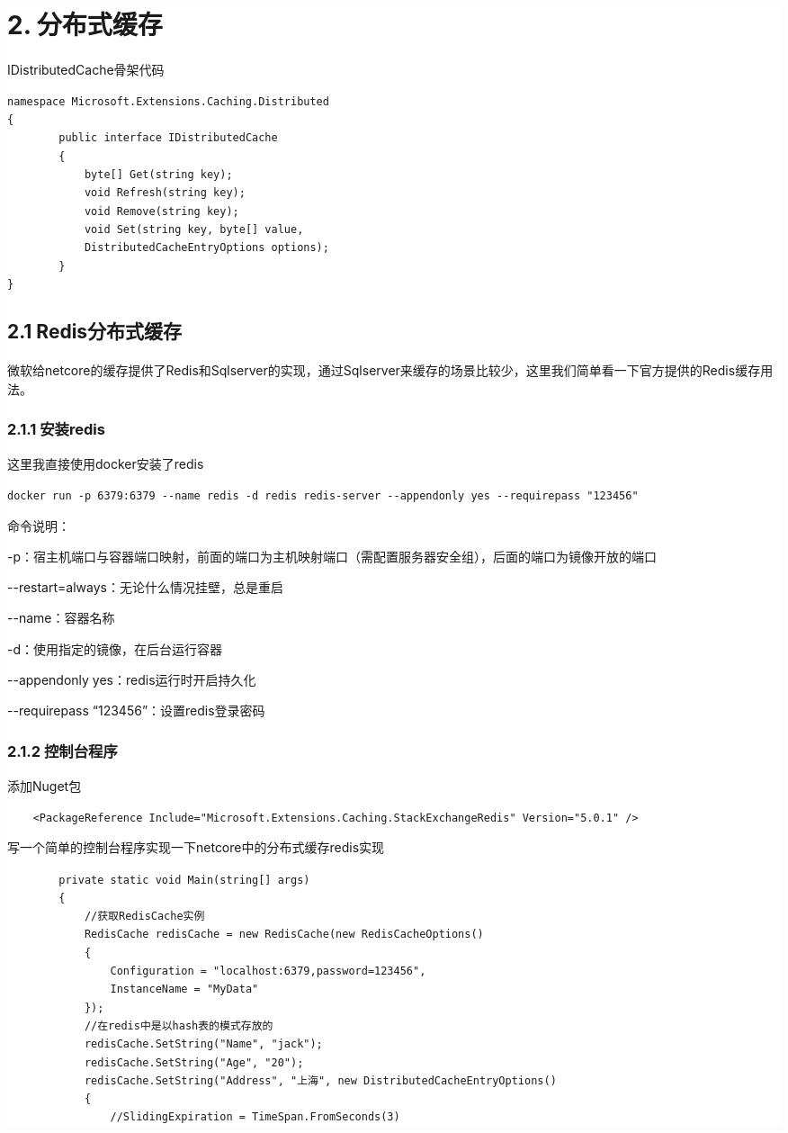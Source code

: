 # 2. 分布式缓存

IDistributedCache骨架代码

```
namespace Microsoft.Extensions.Caching.Distributed
{
        public interface IDistributedCache
        {
            byte[] Get(string key);
            void Refresh(string key);
            void Remove(string key);
            void Set(string key, byte[] value,
            DistributedCacheEntryOptions options);
        }
}
```

## 2.1 Redis分布式缓存

微软给netcore的缓存提供了Redis和Sqlserver的实现，通过Sqlserver来缓存的场景比较少，这里我们简单看一下官方提供的Redis缓存用法。

### 2.1.1 安装redis

这里我直接使用docker安装了redis

```
docker run -p 6379:6379 --name redis -d redis redis-server --appendonly yes --requirepass "123456"
```

命令说明：

-p：宿主机端口与容器端口映射，前面的端口为主机映射端口（需配置服务器安全组），后面的端口为镜像开放的端口

--restart=always：无论什么情况挂壁，总是重启

--name：容器名称

-d：使用指定的镜像，在后台运行容器

--appendonly yes：redis运行时开启持久化

--requirepass “123456”：设置redis登录密码

### 2.1.2 控制台程序

添加Nuget包

```
    <PackageReference Include="Microsoft.Extensions.Caching.StackExchangeRedis" Version="5.0.1" />
```

写一个简单的控制台程序实现一下netcore中的分布式缓存redis实现

```
        private static void Main(string[] args)
        {
            //获取RedisCache实例
            RedisCache redisCache = new RedisCache(new RedisCacheOptions()
            {
                Configuration = "localhost:6379,password=123456",
                InstanceName = "MyData"
            });
            //在redis中是以hash表的模式存放的
            redisCache.SetString("Name", "jack");
            redisCache.SetString("Age", "20");
            redisCache.SetString("Address", "上海", new DistributedCacheEntryOptions()
            {
                //SlidingExpiration = TimeSpan.FromSeconds(3)
```